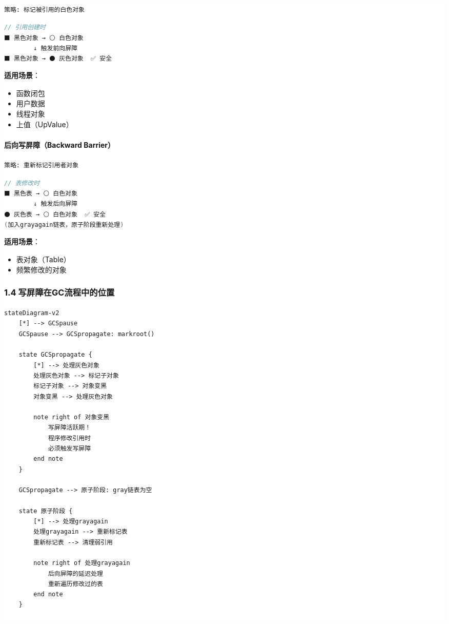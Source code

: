 ```
策略: 标记被引用的白色对象
```

```c
// 引用创建时
⬛ 黑色对象 → ⚪ 白色对象
        ↓ 触发前向屏障
⬛ 黑色对象 → ⚫ 灰色对象  ✅ 安全
```

**适用场景**：
- 函数闭包
- 用户数据
- 线程对象
- 上值（UpValue）

#### 后向写屏障（Backward Barrier）

```
策略: 重新标记引用者对象
```

```c
// 表修改时
⬛ 黑色表 → ⚪ 白色对象
        ↓ 触发后向屏障
⚫ 灰色表 → ⚪ 白色对象  ✅ 安全
(加入grayagain链表，原子阶段重新处理)
```

**适用场景**：
- 表对象（Table）
- 频繁修改的对象

### 1.4 写屏障在GC流程中的位置

```mermaid
stateDiagram-v2
    [*] --> GCSpause
    GCSpause --> GCSpropagate: markroot()
    
    state GCSpropagate {
        [*] --> 处理灰色对象
        处理灰色对象 --> 标记子对象
        标记子对象 --> 对象变黑
        对象变黑 --> 处理灰色对象
        
        note right of 对象变黑
            写屏障活跃期！
            程序修改引用时
            必须触发写屏障
        end note
    }
    
    GCSpropagate --> 原子阶段: gray链表为空
    
    state 原子阶段 {
        [*] --> 处理grayagain
        处理grayagain --> 重新标记表
        重新标记表 --> 清理弱引用
        
        note right of 处理grayagain
            后向屏障的延迟处理
            重新遍历修改过的表
        end note
    }
    
```